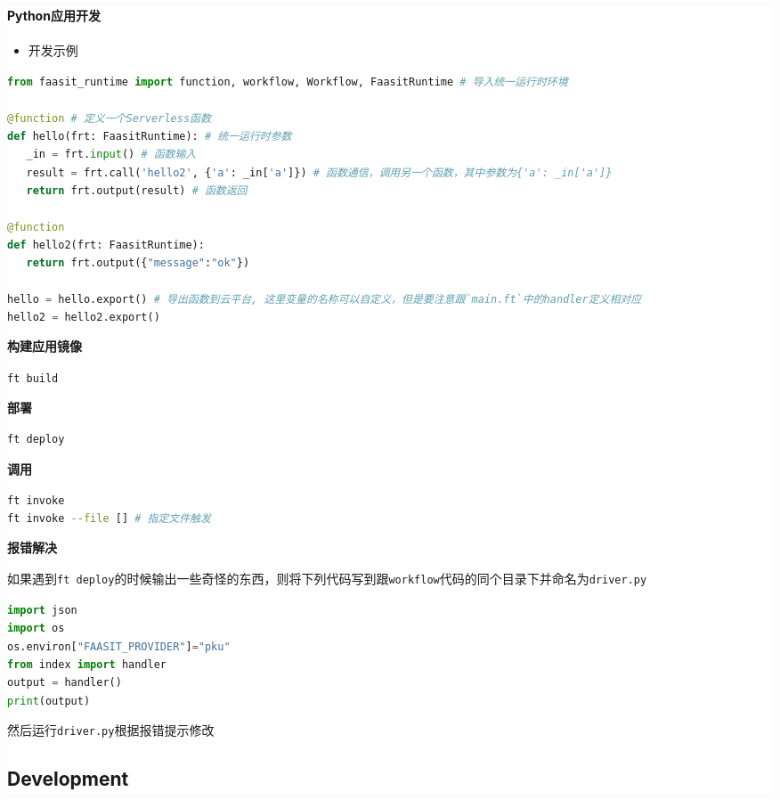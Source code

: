 #### Python应用开发

- 开发示例

```python
from faasit_runtime import function, workflow, Workflow, FaasitRuntime # 导入统一运行时环境

@function # 定义一个Serverless函数
def hello(frt: FaasitRuntime): # 统一运行时参数
   _in = frt.input() # 函数输入
   result = frt.call('hello2', {'a': _in['a']}) # 函数通信，调用另一个函数，其中参数为{'a': _in['a']}
   return frt.output(result) # 函数返回

@function
def hello2(frt: FaasitRuntime):
   return frt.output({"message":"ok"})

hello = hello.export() # 导出函数到云平台, 这里变量的名称可以自定义，但是要注意跟`main.ft`中的handler定义相对应
hello2 = hello2.export() 
```



**构建应用镜像**

```bash
ft build
```

**部署**

```bash
ft deploy
```

**调用**

```bash
ft invoke
ft invoke --file [] # 指定文件触发
```

**报错解决**

如果遇到`ft deploy`的时候输出一些奇怪的东西，则将下列代码写到跟`workflow`代码的同个目录下并命名为`driver.py`

```python
import json
import os
os.environ["FAASIT_PROVIDER"]="pku"
from index import handler
output = handler()
print(output)
```

然后运行`driver.py`根据报错提示修改

## Development
